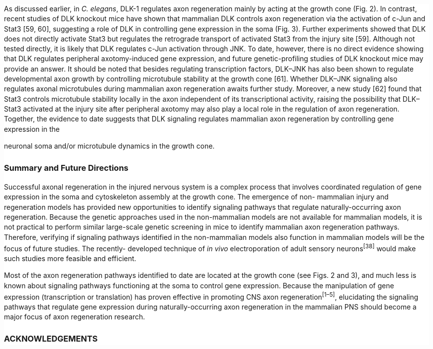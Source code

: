As discussed earlier, in *C. elegans*, DLK-1 regulates axon regeneration mainly by acting at the growth cone (Fig. 2). In contrast, recent studies of DLK knockout mice have shown that mammalian DLK controls axon regeneration via the activation of c-Jun and Stat3 [59, 60], suggesting a role of DLK in controlling gene expression in the soma (Fig. 3). Further experiments showed that DLK does not directly activate Stat3 but regulates the retrograde transport of activated Stat3 from the injury site [59]. Although not tested directly, it is likely that DLK regulates c-Jun activation through JNK. To date, however, there is no direct evidence showing that DLK regulates peripheral axotomy-induced gene expression, and future genetic-profiling studies of DLK knockout mice may provide an answer. It should be noted that besides regulating transcription factors, DLK–JNK has also been shown to regulate developmental axon growth by controlling microtubule stability at the growth cone [61]. Whether DLK–JNK signaling also regulates axonal microtubules during mammalian axon regeneration awaits further study. Moreover, a new study [62] found that Stat3 controls microtubule stability locally in the axon independent of its transcriptional activity, raising the possibility that DLK–Stat3 activated at the injury site after peripheral axotomy may also play a local role in the regulation of axon regeneration. Together, the evidence to date suggests that DLK signaling regulates mammalian axon regeneration by controlling gene expression in the

neuronal soma and/or microtubule dynamics in the growth
cone.

### Summary and Future Directions

Successful axonal regeneration in the injured nervous
system is a complex process that involves coordinated
regulation of gene expression in the soma and cytoskeleton
assembly at the growth cone. The emergence of non-
mammalian injury and regeneration models has provided
new opportunities to identify signaling pathways that
regulate naturally-occurring axon regeneration. Because
the genetic approaches used in the non-mammalian
models are not available for mammalian models, it is not
practical to perform similar large-scale genetic screening in
mice to identify mammalian axon regeneration pathways.
Therefore, verifying if signaling pathways identified in
the non-mammalian models also function in mammalian
models will be the focus of future studies. The recently-
developed technique of *in vivo* electroporation of adult
sensory neurons<sup>[38]</sup> would make such studies more feasible
and efficient.

Most of the axon regeneration pathways identified
to date are located at the growth cone (see Figs. 2 and
3), and much less is known about signaling pathways
functioning at the soma to control gene expression.
Because the manipulation of gene expression (transcription
or translation) has proven effective in promoting CNS axon
regeneration<sup>[1–5]</sup>, elucidating the signaling pathways that
regulate gene expression during naturally-occurring axon
regeneration in the mammalian PNS should become a
major focus of axon regeneration research.

### ACKNOWLEDGEMENTS
